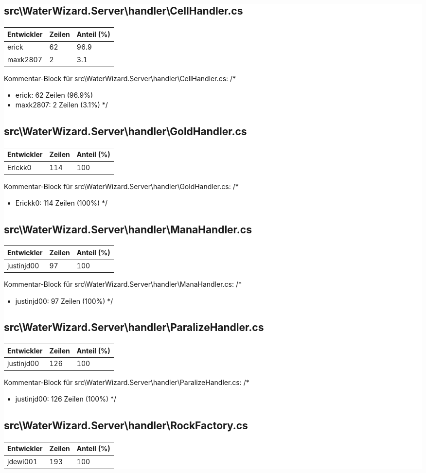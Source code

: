 ## src\WaterWizard.Server\handler\CellHandler.cs
| Entwickler         | Zeilen | Anteil (%) |
|-------------------|--------|------------|
| erick             |     62 |       96.9 |
| maxk2807          |      2 |        3.1 |

Kommentar-Block für src\WaterWizard.Server\handler\CellHandler.cs:
/*
 * erick: 62 Zeilen (96.9%)
 * maxk2807: 2 Zeilen (3.1%)
 */

## src\WaterWizard.Server\handler\GoldHandler.cs
| Entwickler         | Zeilen | Anteil (%) |
|-------------------|--------|------------|
| Erickk0           |    114 |        100 |

Kommentar-Block für src\WaterWizard.Server\handler\GoldHandler.cs:
/*
 * Erickk0: 114 Zeilen (100%)
 */

## src\WaterWizard.Server\handler\ManaHandler.cs
| Entwickler         | Zeilen | Anteil (%) |
|-------------------|--------|------------|
| justinjd00        |     97 |        100 |

Kommentar-Block für src\WaterWizard.Server\handler\ManaHandler.cs:
/*
 * justinjd00: 97 Zeilen (100%)
 */

## src\WaterWizard.Server\handler\ParalizeHandler.cs
| Entwickler         | Zeilen | Anteil (%) |
|-------------------|--------|------------|
| justinjd00        |    126 |        100 |

Kommentar-Block für src\WaterWizard.Server\handler\ParalizeHandler.cs:
/*
 * justinjd00: 126 Zeilen (100%)
 */

## src\WaterWizard.Server\handler\RockFactory.cs
| Entwickler         | Zeilen | Anteil (%) |
|-------------------|--------|------------|
| jdewi001          |    193 |        100 |
